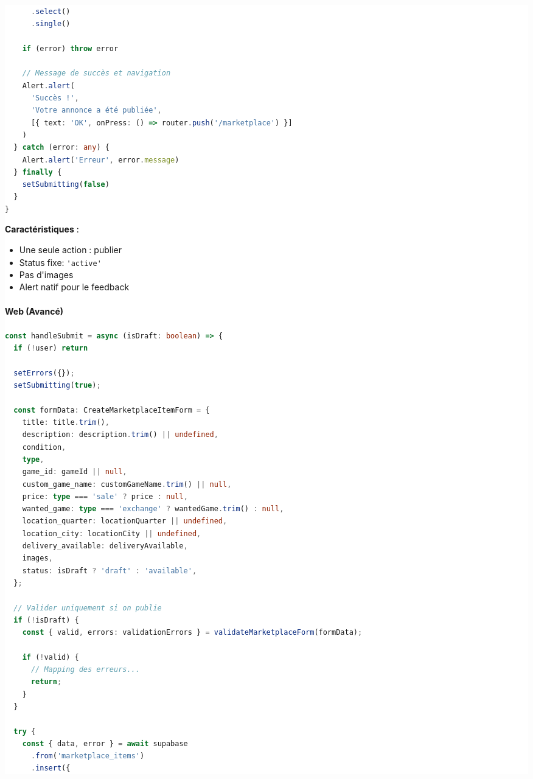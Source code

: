 ```typescript
      .select()
      .single()

    if (error) throw error

    // Message de succès et navigation
    Alert.alert(
      'Succès !',
      'Votre annonce a été publiée',
      [{ text: 'OK', onPress: () => router.push('/marketplace') }]
    )
  } catch (error: any) {
    Alert.alert('Erreur', error.message)
  } finally {
    setSubmitting(false)
  }
}
```

**Caractéristiques** :
- Une seule action : publier
- Status fixe: `'active'`
- Pas d'images
- Alert natif pour le feedback

#### Web (Avancé)

```typescript
const handleSubmit = async (isDraft: boolean) => {
  if (!user) return

  setErrors({});
  setSubmitting(true);

  const formData: CreateMarketplaceItemForm = {
    title: title.trim(),
    description: description.trim() || undefined,
    condition,
    type,
    game_id: gameId || null,
    custom_game_name: customGameName.trim() || null,
    price: type === 'sale' ? price : null,
    wanted_game: type === 'exchange' ? wantedGame.trim() : null,
    location_quarter: locationQuarter || undefined,
    location_city: locationCity || undefined,
    delivery_available: deliveryAvailable,
    images,
    status: isDraft ? 'draft' : 'available',
  };

  // Valider uniquement si on publie
  if (!isDraft) {
    const { valid, errors: validationErrors } = validateMarketplaceForm(formData);

    if (!valid) {
      // Mapping des erreurs...
      return;
    }
  }

  try {
    const { data, error } = await supabase
      .from('marketplace_items')
      .insert({
```